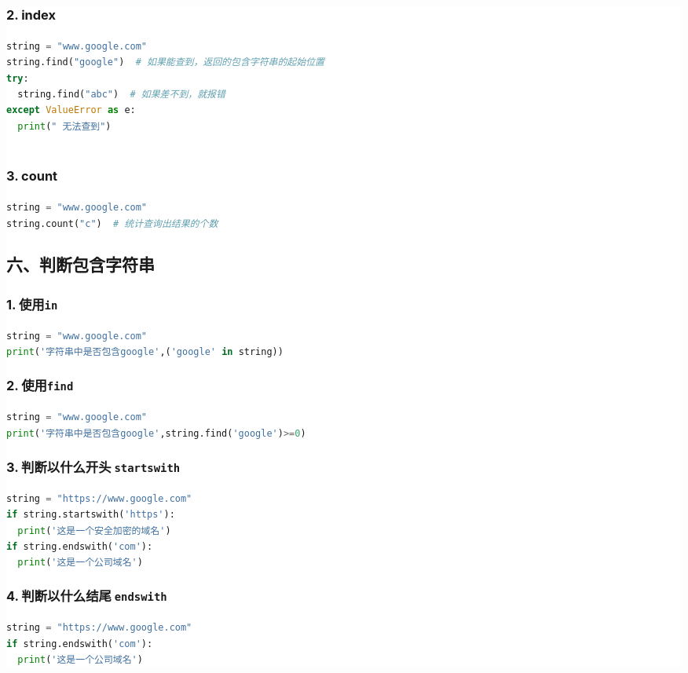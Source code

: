 ### 2. index

```python
string = "www.google.com"
string.find("google")  # 如果能查到，返回的包含字符串的起始位置
try:
  string.find("abc")  # 如果差不到，就报错 
except ValueError as e:
  print(" 无法查到")
  
```

### 3. count

```python
string = "www.google.com"
string.count("c")  # 统计查询出结果的个数
```



## 六、判断包含字符串 

### 1. 使用`in`

```python
string = "www.google.com"
print('字符串中是否包含google',('google' in string))
```

### 2. 使用`find`

```python
string = "www.google.com"
print('字符串中是否包含google',string.find('google')>=0)
```

### 3. 判断以什么开头 `startswith`

```python
string = "https://www.google.com"
if string.startswith('https'):
  print('这是一个安全加密的域名')
if string.endswith('com'):
  print('这是一个公司域名')
```

### 4. 判断以什么结尾 `endswith`

```python
string = "https://www.google.com"
if string.endswith('com'):
  print('这是一个公司域名')
```
